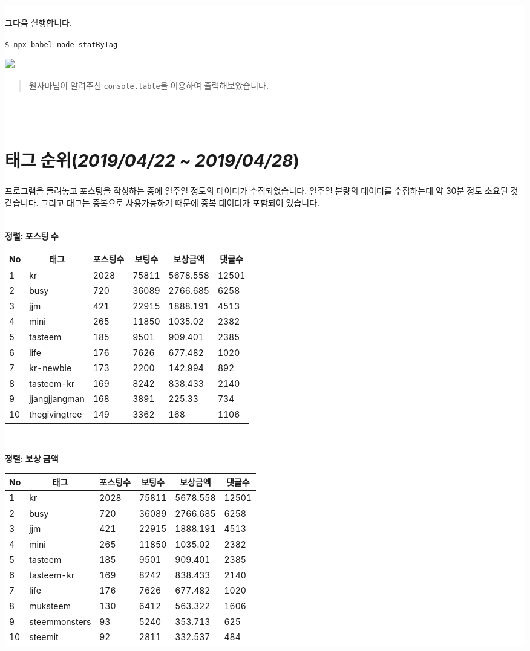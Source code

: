 <br>그다음 실행합니다.
```
$ npx babel-node statByTag
```
![](https://files.steempeak.com/file/steempeak/anpigon/eGJveN98-E18489E185B3E1848FE185B3E18485E185B5E186ABE18489E185A3E186BA202019-04-2820E1848BE185A9E1848CE185A5E186AB2010.30.57.png)
> 원사마님이 알려주신 `console.table`을 이용하여 출력해보았습니다. 

<br>
<br>

# 태그 순위(*2019/04/22 ~ 2019/04/28*)
프로그램을 돌려놓고 포스팅을 작성하는 중에 일주일 정도의 데이터가 수집되었습니다. 일주일 분량의 데이터를 수집하는데 약 30분 정도 소요된 것 같습니다. 그리고 태그는 중복으로 사용가능하기 때문에 중복 데이터가 포함되어 있습니다.

<br>**정렬: 포스팅 수**

|	No	|	태그	|	포스팅수	|	보팅수	|	보상금액	|	댓글수	|
|-|-|-|-|-|-|
|	1	|	kr	|	2028	|	75811	|	5678.558	|	12501	|
|	2	|	busy	|	720	|	36089	|	2766.685	|	6258	|
|	3	|	jjm	|	421	|	22915	|	1888.191	|	4513	|
|	4	|	mini	|	265	|	11850	|	1035.02	|	2382	|
|	5	|	tasteem	|	185	|	9501	|	909.401	|	2385	|
|	6	|	life	|	176	|	7626	|	677.482	|	1020	|
|	7	|	kr-newbie	|	173	|	2200	|	142.994	|	892	|
|	8	|	tasteem-kr	|	169	|	8242	|	838.433	|	2140	|
|	9	|	jjangjjangman	|	168	|	3891	|	225.33	|	734	|
|	10	|	thegivingtree	|	149	|	3362	|	168	|	1106	|

<br>

**정렬: 보상 금액**

|	No	|	태그	|	포스팅수	|	보팅수	|	보상금액	|	댓글수	|
|-|-|-|-|-|-|
|	1	|	kr	|	2028	|	75811	|	5678.558	|	12501	|
|	2	|	busy	|	720	|	36089	|	2766.685	|	6258	|
|	3	|	jjm	|	421	|	22915	|	1888.191	|	4513	|
|	4	|	mini	|	265	|	11850	|	1035.02	|	2382	|
|	5	|	tasteem	|	185	|	9501	|	909.401	|	2385	|
|	6	|	tasteem-kr	|	169	|	8242	|	838.433	|	2140	|
|	7	|	life	|	176	|	7626	|	677.482	|	1020	|
|	8	|	muksteem	|	130	|	6412	|	563.322	|	1606	|
|	9	|	steemmonsters	|	93	|	5240	|	353.713	|	625	|
|	10	|	steemit	|	92	|	2811	|	332.537	|	484	|
